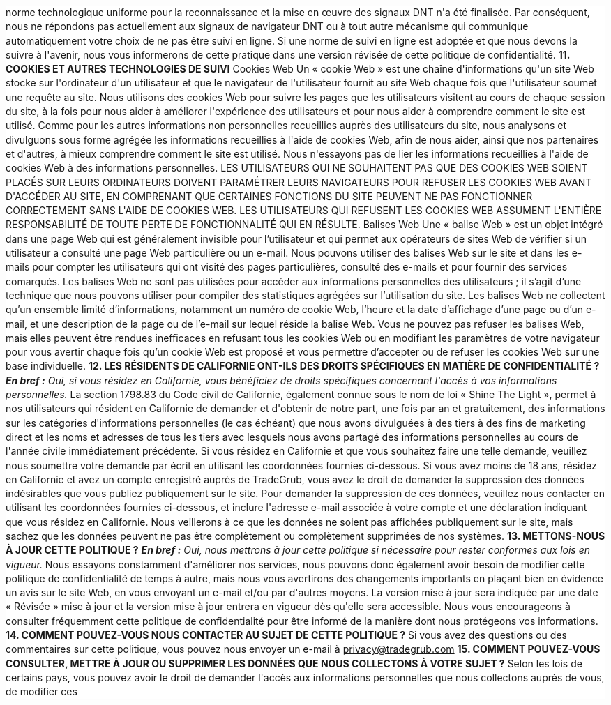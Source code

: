 norme technologique uniforme pour la reconnaissance et la mise en œuvre des signaux DNT n'a été finalisée. Par conséquent, nous ne répondons pas actuellement aux signaux de navigateur DNT ou à tout autre mécanisme qui communique automatiquement votre choix de ne pas être suivi en ligne. Si une norme de suivi en ligne est adoptée et que nous devons la suivre à l'avenir, nous vous informerons de cette pratique dans une version révisée de cette politique de confidentialité. **11. COOKIES ET AUTRES TECHNOLOGIES DE SUIVI** Cookies Web Un « cookie Web » est une chaîne d'informations qu'un site Web stocke sur l'ordinateur d'un utilisateur et que le navigateur de l'utilisateur fournit au site Web chaque fois que l'utilisateur soumet une requête au site. Nous utilisons des cookies Web pour suivre les pages que les utilisateurs visitent au cours de chaque session du site, à la fois pour nous aider à améliorer l'expérience des utilisateurs et pour nous aider à comprendre comment le site est utilisé. Comme pour les autres informations non personnelles recueillies auprès des utilisateurs du site, nous analysons et divulguons sous forme agrégée les informations recueillies à l'aide de cookies Web, afin de nous aider, ainsi que nos partenaires et d'autres, à mieux comprendre comment le site est utilisé. Nous n'essayons pas de lier les informations recueillies à l'aide de cookies Web à des informations personnelles. LES UTILISATEURS QUI NE SOUHAITENT PAS QUE DES COOKIES WEB SOIENT PLACÉS SUR LEURS ORDINATEURS DOIVENT PARAMÉTRER LEURS NAVIGATEURS POUR REFUSER LES COOKIES WEB AVANT D'ACCÉDER AU SITE, EN COMPRENANT QUE CERTAINES FONCTIONS DU SITE PEUVENT NE PAS FONCTIONNER CORRECTEMENT SANS L'AIDE DE COOKIES WEB. LES UTILISATEURS QUI REFUSENT LES COOKIES WEB ASSUMENT L'ENTIÈRE RESPONSABILITÉ DE TOUTE PERTE DE FONCTIONNALITÉ QUI EN RÉSULTE. Balises Web Une « balise Web » est un objet intégré dans une page Web qui est généralement invisible pour l’utilisateur et qui permet aux opérateurs de sites Web de vérifier si un utilisateur a consulté une page Web particulière ou un e-mail. Nous pouvons utiliser des balises Web sur le site et dans les e-mails pour compter les utilisateurs qui ont visité des pages particulières, consulté des e-mails et pour fournir des services comarqués. Les balises Web ne sont pas utilisées pour accéder aux informations personnelles des utilisateurs ; il s’agit d’une technique que nous pouvons utiliser pour compiler des statistiques agrégées sur l’utilisation du site. Les balises Web ne collectent qu’un ensemble limité d’informations, notamment un numéro de cookie Web, l’heure et la date d’affichage d’une page ou d’un e-mail, et une description de la page ou de l’e-mail sur lequel réside la balise Web. Vous ne pouvez pas refuser les balises Web, mais elles peuvent être rendues inefficaces en refusant tous les cookies Web ou en modifiant les paramètres de votre navigateur pour vous avertir chaque fois qu’un cookie Web est proposé et vous permettre d’accepter ou de refuser les cookies Web sur une base individuelle. **12. LES RÉSIDENTS DE CALIFORNIE ONT-ILS DES DROITS SPÉCIFIQUES EN MATIÈRE DE CONFIDENTIALITÉ ?** **_En bref :_** _Oui, si vous résidez en Californie, vous bénéficiez de droits spécifiques concernant l'accès à vos informations personnelles._ La section 1798.83 du Code civil de Californie, également connue sous le nom de loi « Shine The Light », permet à nos utilisateurs qui résident en Californie de demander et d'obtenir de notre part, une fois par an et gratuitement, des informations sur les catégories d'informations personnelles (le cas échéant) que nous avons divulguées à des tiers à des fins de marketing direct et les noms et adresses de tous les tiers avec lesquels nous avons partagé des informations personnelles au cours de l'année civile immédiatement précédente. Si vous résidez en Californie et que vous souhaitez faire une telle demande, veuillez nous soumettre votre demande par écrit en utilisant les coordonnées fournies ci-dessous. Si vous avez moins de 18 ans, résidez en Californie et avez un compte enregistré auprès de TradeGrub, vous avez le droit de demander la suppression des données indésirables que vous publiez publiquement sur le site. Pour demander la suppression de ces données, veuillez nous contacter en utilisant les coordonnées fournies ci-dessous, et inclure l'adresse e-mail associée à votre compte et une déclaration indiquant que vous résidez en Californie. Nous veillerons à ce que les données ne soient pas affichées publiquement sur le site, mais sachez que les données peuvent ne pas être complètement ou complètement supprimées de nos systèmes. **13. METTONS-NOUS À JOUR CETTE POLITIQUE ?** **_En bref :_** _Oui, nous mettrons à jour cette politique si nécessaire pour rester conformes aux lois en vigueur._ Nous essayons constamment d'améliorer nos services, nous pouvons donc également avoir besoin de modifier cette politique de confidentialité de temps à autre, mais nous vous avertirons des changements importants en plaçant bien en évidence un avis sur le site Web, en vous envoyant un e-mail et/ou par d'autres moyens. La version mise à jour sera indiquée par une date « Révisée » mise à jour et la version mise à jour entrera en vigueur dès qu'elle sera accessible. Nous vous encourageons à consulter fréquemment cette politique de confidentialité pour être informé de la manière dont nous protégeons vos informations. **14. COMMENT POUVEZ-VOUS NOUS CONTACTER AU SUJET DE CETTE POLITIQUE ?** Si vous avez des questions ou des commentaires sur cette politique, vous pouvez nous envoyer un e-mail à privacy@tradegrub.com **15. COMMENT POUVEZ-VOUS CONSULTER, METTRE À JOUR OU SUPPRIMER LES DONNÉES QUE NOUS COLLECTONS À VOTRE SUJET ?** Selon les lois de certains pays, vous pouvez avoir le droit de demander l'accès aux informations personnelles que nous collectons auprès de vous, de modifier ces